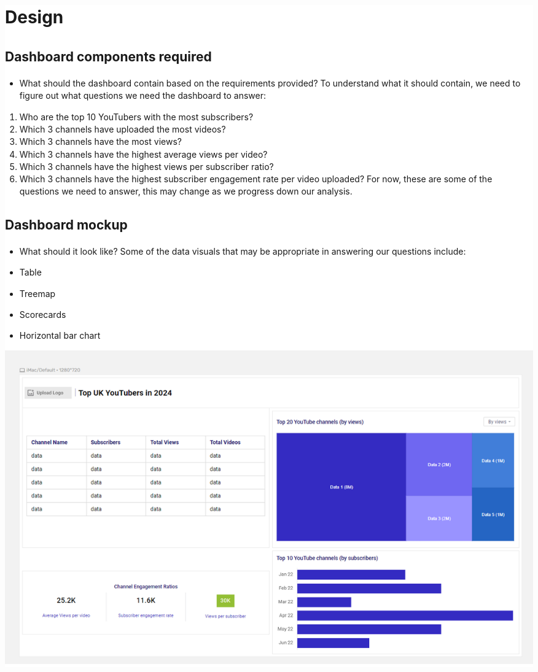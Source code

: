 # Design

## Dashboard components required

   * What should the dashboard contain based on the requirements provided?
To understand what it should contain, we need to figure out what questions we need the dashboard to answer:

   1. Who are the top 10 YouTubers with the most subscribers?
   2. Which 3 channels have uploaded the most videos?
   3. Which 3 channels have the most views?
   4. Which 3 channels have the highest average views per video?
   5. Which 3 channels have the highest views per subscriber ratio?
   6. Which 3 channels have the highest subscriber engagement rate per video uploaded?
For now, these are some of the questions we need to answer, this may change as we progress down our analysis.

## Dashboard mockup

   * What should it look like?
Some of the data visuals that may be appropriate in answering our questions include:

   * Table
   * Treemap
   * Scorecards
   * Horizontal bar chart
     
![Dashboard_mockup](assets/images/dashboard_mockup.png)
